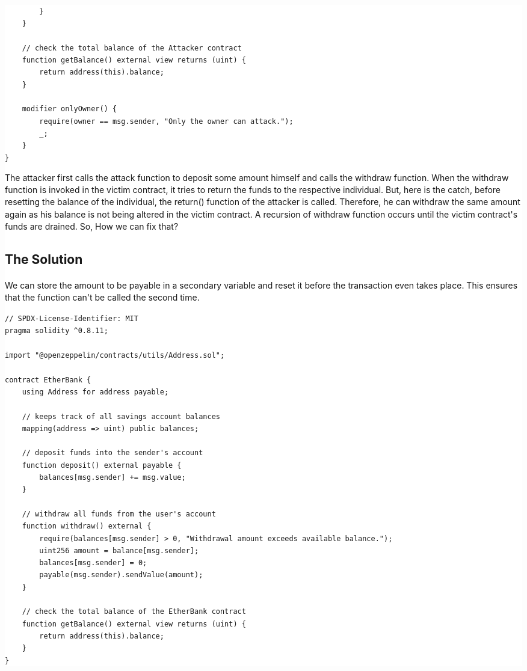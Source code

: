 ```solidity
        }
    }

    // check the total balance of the Attacker contract
    function getBalance() external view returns (uint) {
        return address(this).balance;
    }

    modifier onlyOwner() {
        require(owner == msg.sender, "Only the owner can attack.");
        _;
    } 
}
```

The attacker first calls the attack function to deposit some amount himself and calls the withdraw function. When the withdraw function is invoked in the victim contract, it tries to return the funds to the respective individual. But, here is the catch, before resetting the balance of the individual, the return() function of the attacker is called. Therefore, he can withdraw the same amount again as his balance is not being altered in the victim contract. A recursion of withdraw function occurs until the victim contract's funds are drained. So, How we can fix that?

## The Solution

We can store the amount to be payable in a secondary variable and reset it before the transaction even takes place. This ensures that the function can't be called the second time.

```solidity
// SPDX-License-Identifier: MIT
pragma solidity ^0.8.11;

import "@openzeppelin/contracts/utils/Address.sol";

contract EtherBank {
    using Address for address payable;

    // keeps track of all savings account balances
    mapping(address => uint) public balances;

    // deposit funds into the sender's account
    function deposit() external payable {
        balances[msg.sender] += msg.value;
    }

    // withdraw all funds from the user's account
    function withdraw() external {
        require(balances[msg.sender] > 0, "Withdrawal amount exceeds available balance.");
        uint256 amount = balance[msg.sender];
        balances[msg.sender] = 0;
        payable(msg.sender).sendValue(amount);
    }

    // check the total balance of the EtherBank contract
    function getBalance() external view returns (uint) {
        return address(this).balance;
    }
}
```
